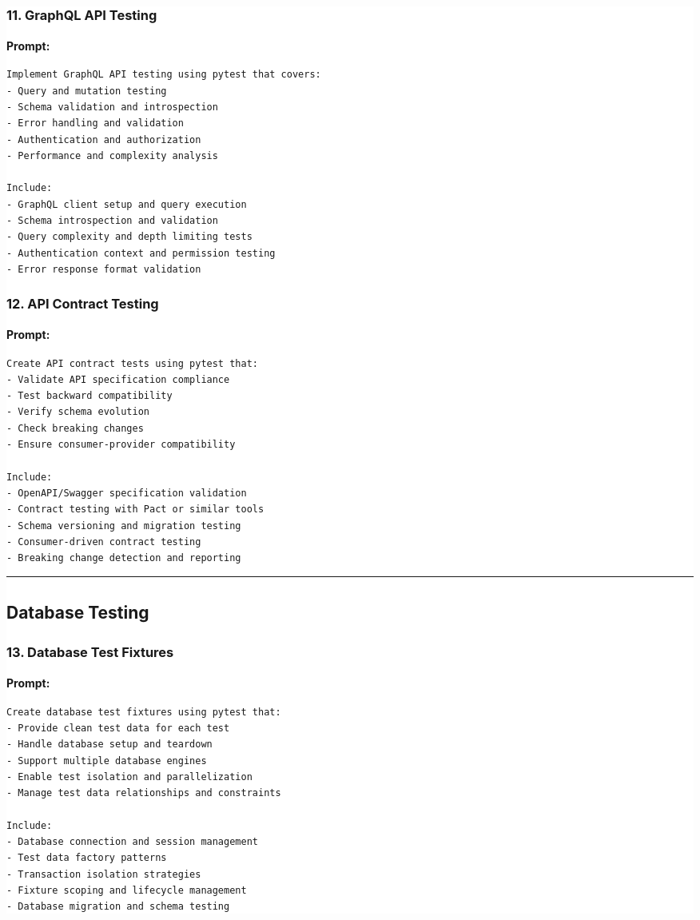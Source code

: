 ### 11. GraphQL API Testing

**Prompt:**
```
Implement GraphQL API testing using pytest that covers:
- Query and mutation testing
- Schema validation and introspection
- Error handling and validation
- Authentication and authorization
- Performance and complexity analysis

Include:
- GraphQL client setup and query execution
- Schema introspection and validation
- Query complexity and depth limiting tests
- Authentication context and permission testing
- Error response format validation
```

### 12. API Contract Testing

**Prompt:**
```
Create API contract tests using pytest that:
- Validate API specification compliance
- Test backward compatibility
- Verify schema evolution
- Check breaking changes
- Ensure consumer-provider compatibility

Include:
- OpenAPI/Swagger specification validation
- Contract testing with Pact or similar tools
- Schema versioning and migration testing
- Consumer-driven contract testing
- Breaking change detection and reporting
```

---

## Database Testing

### 13. Database Test Fixtures

**Prompt:**
```
Create database test fixtures using pytest that:
- Provide clean test data for each test
- Handle database setup and teardown
- Support multiple database engines
- Enable test isolation and parallelization
- Manage test data relationships and constraints

Include:
- Database connection and session management
- Test data factory patterns
- Transaction isolation strategies
- Fixture scoping and lifecycle management
- Database migration and schema testing
```
